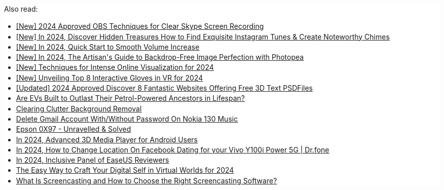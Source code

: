 

<ins class="adsbygoogle"
     style="display:block"
     data-ad-client="ca-pub-7571918770474297"
     data-ad-slot="8358498916"
     data-ad-format="auto"
     data-full-width-responsive="true"></ins>


<span class="atpl-alsoreadstyle">Also read:</span>
<div><ul>
<li><a href="https://on-screen-recording.techidaily.com/new-2024-approved-obs-techniques-for-clear-skype-screen-recording/"><u>[New] 2024 Approved OBS Techniques for Clear Skype Screen Recording</u></a></li>
<li><a href="https://fox-friendly.techidaily.com/new-in-2024-discover-hidden-treasures-how-to-find-exquisite-instagram-tunes-and-create-noteworthy-chimes/"><u>[New] In 2024, Discover Hidden Treasures How to Find Exquisite Instagram Tunes & Create Noteworthy Chimes</u></a></li>
<li><a href="https://fox-friendly.techidaily.com/new-in-2024-quick-start-to-smooth-volume-increase/"><u>[New] In 2024, Quick Start to Smooth Volume Increase</u></a></li>
<li><a href="https://fox-friendly.techidaily.com/new-in-2024-the-artisans-guide-to-backdrop-free-image-perfection-with-photopea/"><u>[New] In 2024, The Artisan's Guide to Backdrop-Free Image Perfection with Photopea</u></a></li>
<li><a href="https://fox-friendly.techidaily.com/new-techniques-for-intense-online-visualization-for-2024/"><u>[New] Techniques for Intense Online Visualization for 2024</u></a></li>
<li><a href="https://fox-friendly.techidaily.com/new-unveiling-top-8-interactive-gloves-in-vr-for-2024/"><u>[New] Unveiling Top 8 Interactive Gloves in VR for 2024</u></a></li>
<li><a href="https://fox-direct.techidaily.com/updated-2024-approved-discover-8-fantastic-websites-offering-free-3d-text-psdfiles/"><u>[Updated] 2024 Approved Discover 8 Fantastic Websites Offering Free 3D Text PSDFiles</u></a></li>
<li><a href="https://tech-recovery.techidaily.com/are-evs-built-to-outlast-their-petrol-powered-ancestors-in-lifespan/"><u>Are EVs Built to Outlast Their Petrol-Powered Ancestors in Lifespan?</u></a></li>
<li><a href="https://extra-resources.techidaily.com/clearing-clutter-background-removal/"><u>Clearing Clutter Background Removal</u></a></li>
<li><a href="https://easy-unlock-android.techidaily.com/delete-gmail-account-withwithout-password-on-nokia-130-music-by-drfone-android/"><u>Delete Gmail Account With/Without Password On Nokia 130 Music</u></a></li>
<li><a href="https://printer-issues.techidaily.com/epson-0x97-unravelled-and-solved/"><u>Epson 0X97 - Unravelled & Solved</u></a></li>
<li><a href="https://fox-friendly.techidaily.com/in-2024-advanced-3d-media-player-for-android-users/"><u>In 2024, Advanced 3D Media Player for Android Users</u></a></li>
<li><a href="https://location-social.techidaily.com/in-2024-how-to-change-location-on-facebook-dating-for-your-vivo-y100i-power-5g-drfone-by-drfone-virtual-android/"><u>In 2024, How to Change Location On Facebook Dating for your Vivo Y100i Power 5G | Dr.fone</u></a></li>
<li><a href="https://screen-sharing-recording.techidaily.com/in-2024-inclusive-panel-of-easeus-reviewers/"><u>In 2024, Inclusive Panel of EaseUS Reviewers</u></a></li>
<li><a href="https://fox-friendly.techidaily.com/the-easy-way-to-craft-your-digital-self-in-virtual-worlds-for-2024/"><u>The Easy Way to Craft Your Digital Self in Virtual Worlds for 2024</u></a></li>
<li><a href="https://video-screen-grab.techidaily.com/what-is-screencasting-and-how-to-choose-the-right-screencasting-software/"><u>What Is Screencasting and How to Choose the Right Screencasting Software?</u></a></li>
</ul></div>

